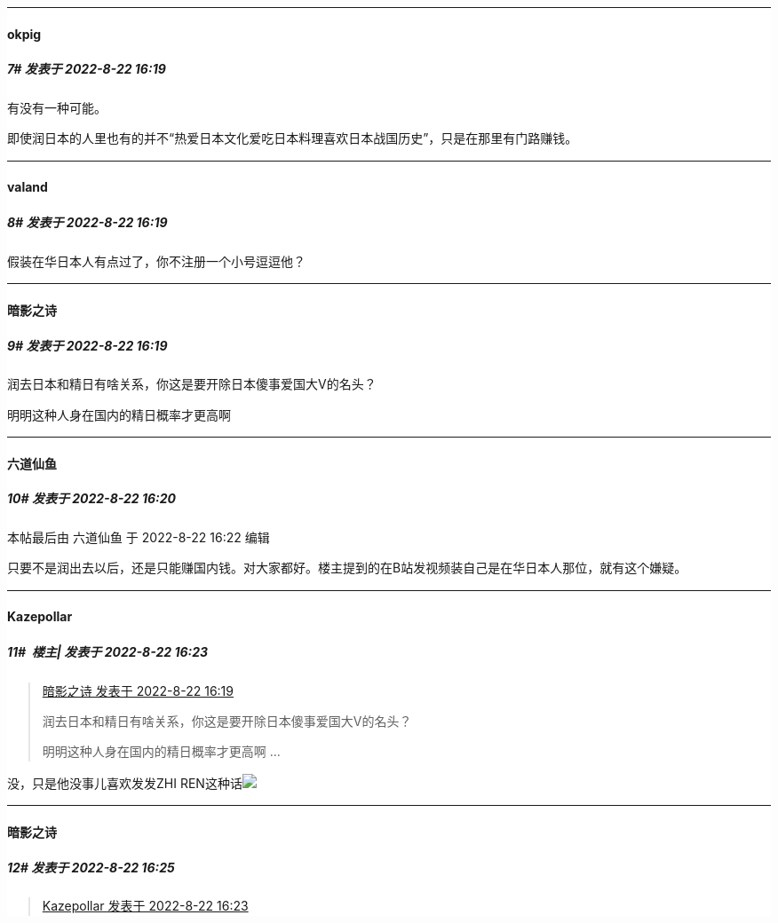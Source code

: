*****

####  okpig  
##### 7#       发表于 2022-8-22 16:19

有没有一种可能。

即使润日本的人里也有的并不“热爱日本文化爱吃日本料理喜欢日本战国历史”，只是在那里有门路赚钱。

*****

####  valand  
##### 8#       发表于 2022-8-22 16:19

假装在华日本人有点过了，你不注册一个小号逗逗他？

*****

####  暗影之诗  
##### 9#       发表于 2022-8-22 16:19

润去日本和精日有啥关系，你这是要开除日本傻事爱国大V的名头？

明明这种人身在国内的精日概率才更高啊

*****

####  六道仙鱼  
##### 10#       发表于 2022-8-22 16:20

 本帖最后由 六道仙鱼 于 2022-8-22 16:22 编辑 

只要不是润出去以后，还是只能赚国内钱。对大家都好。楼主提到的在B站发视频装自己是在华日本人那位，就有这个嫌疑。

*****

####  Kazepollar  
##### 11#         楼主| 发表于 2022-8-22 16:23

<blockquote><a href="httphttps://bbs.saraba1st.com/2b/forum.php?mod=redirect&amp;goto=findpost&amp;pid=57172883&amp;ptid=2088385" target="_blank">暗影之诗 发表于 2022-8-22 16:19</a>

润去日本和精日有啥关系，你这是要开除日本傻事爱国大V的名头？

明明这种人身在国内的精日概率才更高啊 ...</blockquote>
没，只是他没事儿喜欢发发ZHI REN这种话<img src="https://static.saraba1st.com/image/smiley/face2017/002.png" referrerpolicy="no-referrer">

*****

####  暗影之诗  
##### 12#       发表于 2022-8-22 16:25

<blockquote><a href="httphttps://bbs.saraba1st.com/2b/forum.php?mod=redirect&amp;goto=findpost&amp;pid=57172936&amp;ptid=2088385" target="_blank">Kazepollar 发表于 2022-8-22 16:23</a>

